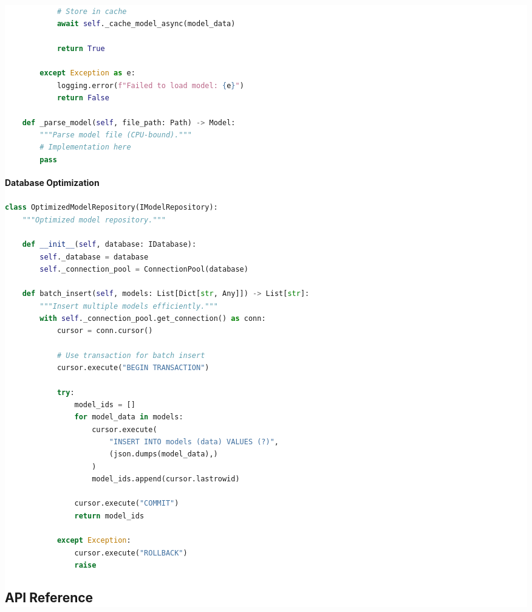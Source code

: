 ```python
            # Store in cache
            await self._cache_model_async(model_data)
            
            return True
            
        except Exception as e:
            logging.error(f"Failed to load model: {e}")
            return False
    
    def _parse_model(self, file_path: Path) -> Model:
        """Parse model file (CPU-bound)."""
        # Implementation here
        pass
```

#### Database Optimization
```python
class OptimizedModelRepository(IModelRepository):
    """Optimized model repository."""
    
    def __init__(self, database: IDatabase):
        self._database = database
        self._connection_pool = ConnectionPool(database)
    
    def batch_insert(self, models: List[Dict[str, Any]]) -> List[str]:
        """Insert multiple models efficiently."""
        with self._connection_pool.get_connection() as conn:
            cursor = conn.cursor()
            
            # Use transaction for batch insert
            cursor.execute("BEGIN TRANSACTION")
            
            try:
                model_ids = []
                for model_data in models:
                    cursor.execute(
                        "INSERT INTO models (data) VALUES (?)",
                        (json.dumps(model_data),)
                    )
                    model_ids.append(cursor.lastrowid)
                
                cursor.execute("COMMIT")
                return model_ids
                
            except Exception:
                cursor.execute("ROLLBACK")
                raise
```

## API Reference

